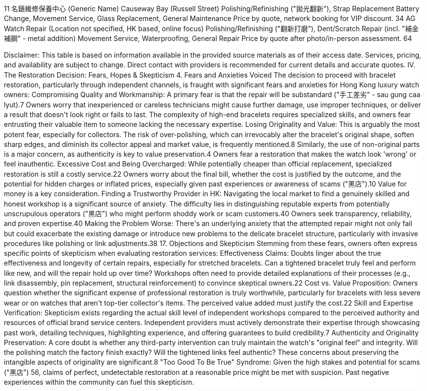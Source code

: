 11
名錶維修保養中心 (Generic Name)
Causeway Bay (Russell Street)
Polishing/Refinishing ("拋光翻新"), Strap Replacement
Battery Change, Movement Service, Glass Replacement, General Maintenance
Price by quote, network booking for VIP discount.
34
AG Watch Repair
(Location not specified, HK based, online focus)
Polishing/Refinishing ("翻新打磨"), Dent/Scratch Repair (incl. "補金補鋼" - metal addition)
Movement Service, Waterproofing, General Repair
Price by quote after photo/in-person assessment.
64

Disclaimer: This table is based on information available in the provided source materials as of their access date. Services, pricing, and availability are subject to change. Direct contact with providers is recommended for current details and accurate quotes.
IV. The Restoration Decision: Fears, Hopes & Skepticism
4. Fears and Anxieties Voiced
The decision to proceed with bracelet restoration, particularly through independent channels, is fraught with significant fears and anxieties for Hong Kong luxury watch owners:
Compromising Quality and Workmanship: A primary fear is that the repair will be substandard ("手工差劣" - sau gung caa lyut).7 Owners worry that inexperienced or careless technicians might cause further damage, use improper techniques, or deliver a result that doesn't look right or fails to last. The complexity of high-end bracelets requires specialized skills, and owners fear entrusting their valuable item to someone lacking the necessary expertise.
Losing Originality and Value: This is arguably the most potent fear, especially for collectors. The risk of over-polishing, which can irrevocably alter the bracelet's original shape, soften sharp edges, and diminish its collector appeal and market value, is frequently mentioned.8 Similarly, the use of non-original parts is a major concern, as authenticity is key to value preservation.4 Owners fear a restoration that makes the watch look 'wrong' or feel inauthentic.
Excessive Cost and Being Overcharged: While potentially cheaper than official replacement, specialized restoration is still a costly service.22 Owners worry about the final bill, whether the cost is justified by the outcome, and the potential for hidden charges or inflated prices, especially given past experiences or awareness of scams ("黑店").10 Value for money is a key consideration.
Finding a Trustworthy Provider in HK: Navigating the local market to find a genuinely skilled and honest workshop is a significant source of anxiety. The difficulty lies in distinguishing reputable experts from potentially unscrupulous operators ("黑店") who might perform shoddy work or scam customers.40 Owners seek transparency, reliability, and proven expertise.40
Making the Problem Worse: There's an underlying anxiety that the attempted repair might not only fail but could exacerbate the existing damage or introduce new problems to the delicate bracelet structure, particularly with invasive procedures like polishing or link adjustments.38
17. Objections and Skepticism
Stemming from these fears, owners often express specific points of skepticism when evaluating restoration services:
Effectiveness Claims: Doubts linger about the true effectiveness and longevity of certain repairs, especially for stretched bracelets. Can a tightened bracelet truly feel and perform like new, and will the repair hold up over time? Workshops often need to provide detailed explanations of their processes (e.g., link disassembly, pin replacement, structural reinforcement) to convince skeptical owners.22
Cost vs. Value Proposition: Owners question whether the significant expense of professional restoration is truly worthwhile, particularly for bracelets with less severe wear or on watches that aren't top-tier collector's items. The perceived value added must justify the cost.22
Skill and Expertise Verification: Skepticism exists regarding the actual skill level of independent workshops compared to the perceived authority and resources of official brand service centers. Independent providers must actively demonstrate their expertise through showcasing past work, detailing techniques, highlighting experience, and offering guarantees to build credibility.7
Authenticity and Originality Preservation: A core doubt is whether any third-party intervention can truly maintain the watch's "original feel" and integrity. Will the polishing match the factory finish exactly? Will the tightened links feel authentic? These concerns about preserving the intangible aspects of originality are significant.8
"Too Good To Be True" Syndrome: Given the high stakes and potential for scams ("黑店") 56, claims of perfect, undetectable restoration at a reasonable price might be met with suspicion. Past negative experiences within the community can fuel this skepticism.